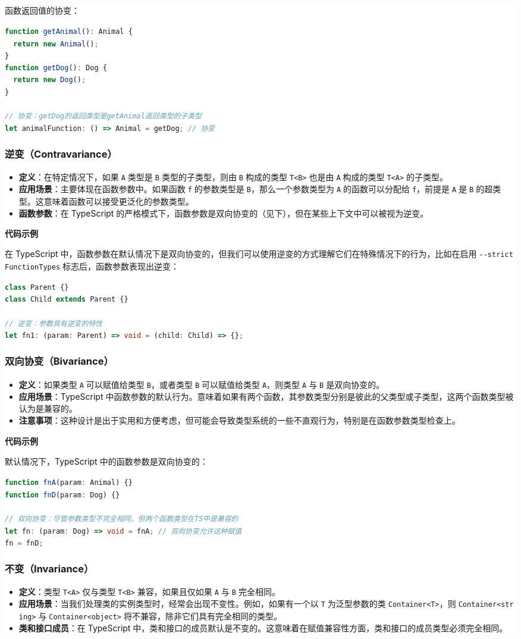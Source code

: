 函数返回值的协变：

```typescript
function getAnimal(): Animal {
  return new Animal();
}
function getDog(): Dog {
  return new Dog();
}

// 协变：getDog的返回类型是getAnimal返回类型的子类型
let animalFunction: () => Animal = getDog; // 协变
```

### 逆变（Contravariance）

- **定义**：在特定情况下，如果 `A` 类型是 `B` 类型的子类型，则由 `B` 构成的类型 `T<B>` 也是由 `A` 构成的类型 `T<A>` 的子类型。
- **应用场景**：主要体现在函数参数中。如果函数 `f` 的参数类型是 `B`，那么一个参数类型为 `A` 的函数可以分配给 `f`，前提是 `A` 是 `B` 的超类型。这意味着函数可以接受更泛化的参数类型。
- **函数参数**：在 TypeScript 的严格模式下，函数参数是双向协变的（见下），但在某些上下文中可以被视为逆变。

**代码示例**

在 TypeScript 中，函数参数在默认情况下是双向协变的，但我们可以使用逆变的方式理解它们在特殊情况下的行为，比如在启用 `--strictFunctionTypes` 标志后，函数参数表现出逆变：

```typescript
class Parent {}
class Child extends Parent {}

// 逆变：参数具有逆变的特性
let fn1: (param: Parent) => void = (child: Child) => {};
```

### 双向协变（Bivariance）

- **定义**：如果类型 `A` 可以赋值给类型 `B`，或者类型 `B` 可以赋值给类型 `A`，则类型 `A` 与 `B` 是双向协变的。
- **应用场景**：TypeScript 中函数参数的默认行为。意味着如果有两个函数，其参数类型分别是彼此的父类型或子类型，这两个函数类型被认为是兼容的。
- **注意事项**：这种设计是出于实用和方便考虑，但可能会导致类型系统的一些不直观行为，特别是在函数参数类型检查上。

**代码示例**

默认情况下，TypeScript 中的函数参数是双向协变的：

```typescript
function fnA(param: Animal) {}
function fnD(param: Dog) {}

// 双向协变：尽管参数类型不完全相同，但两个函数类型在TS中是兼容的
let fn: (param: Dog) => void = fnA; // 双向协变允许这种赋值
fn = fnD;
```

### 不变（Invariance）

- **定义**：类型 `T<A>` 仅与类型 `T<B>` 兼容，如果且仅如果 `A` 与 `B` 完全相同。
- **应用场景**：当我们处理类的实例类型时，经常会出现不变性。例如，如果有一个以 `T` 为泛型参数的类 `Container<T>`，则 `Container<string>` 与 `Container<object>` 将不兼容，除非它们具有完全相同的类型。
- **类和接口成员**：在 TypeScript 中，类和接口的成员默认是不变的。这意味着在赋值兼容性方面，类和接口的成员类型必须完全相同。
